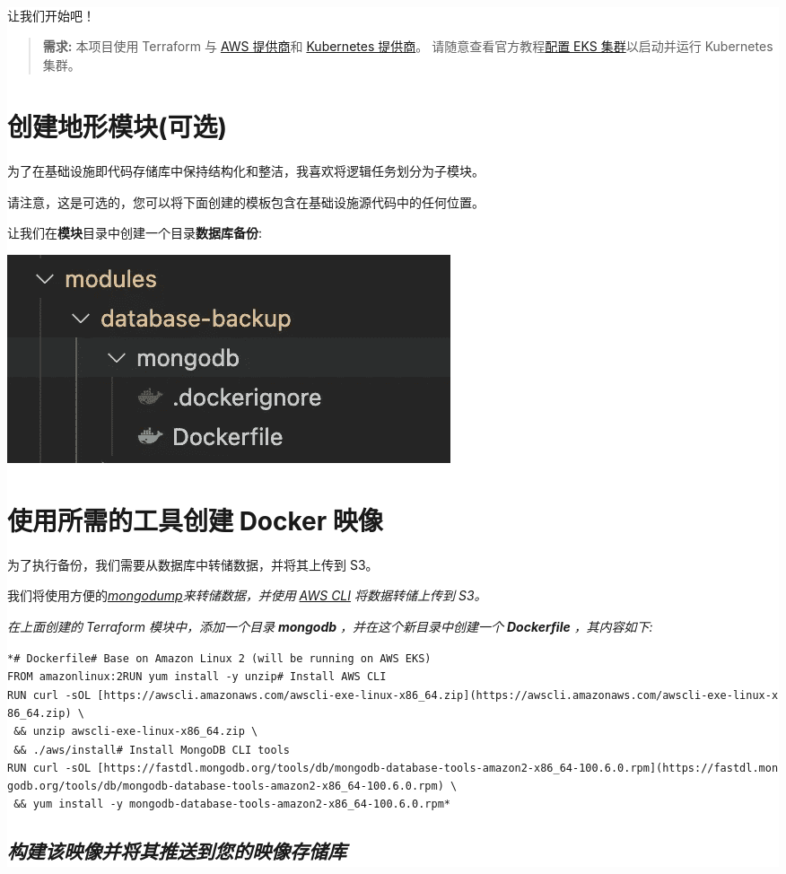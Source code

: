 让我们开始吧！

> **需求:**
> 本项目使用 Terraform 与 [AWS 提供商](https://registry.terraform.io/providers/hashicorp/aws/4.38.0)和 [Kubernetes 提供商](https://registry.terraform.io/providers/hashicorp/kubernetes/2.15.0)。
> 请随意查看官方教程[配置 EKS 集群](https://developer.hashicorp.com/terraform/tutorials/kubernetes/eks)以启动并运行 Kubernetes 集群。

# 创建地形模块(可选)

为了在基础设施即代码存储库中保持结构化和整洁，我喜欢将逻辑任务划分为子模块。

请注意，这是可选的，您可以将下面创建的模板包含在基础设施源代码中的任何位置。

让我们在**模块**目录中创建一个目录**数据库备份**:

![](img/bc52d292e3997789d9ac91efdd62bfdd.png)

# 使用所需的工具创建 Docker 映像

为了执行备份，我们需要从数据库中转储数据，并将其上传到 S3。

我们将使用方便的[*mongodump*](https://www.mongodb.com/docs/database-tools/mongodump/)*来转储数据，并使用 [*AWS CLI*](https://aws.amazon.com/cli/) 将数据转储上传到 S3。*

*在上面创建的 Terraform 模块中，添加一个目录 **mongodb** ，并在这个新目录中创建一个 **Dockerfile** ，其内容如下:*

```
*# Dockerfile# Base on Amazon Linux 2 (will be running on AWS EKS)
FROM amazonlinux:2RUN yum install -y unzip# Install AWS CLI
RUN curl -sOL [https://awscli.amazonaws.com/awscli-exe-linux-x86_64.zip](https://awscli.amazonaws.com/awscli-exe-linux-x86_64.zip) \
 && unzip awscli-exe-linux-x86_64.zip \
 && ./aws/install# Install MongoDB CLI tools
RUN curl -sOL [https://fastdl.mongodb.org/tools/db/mongodb-database-tools-amazon2-x86_64-100.6.0.rpm](https://fastdl.mongodb.org/tools/db/mongodb-database-tools-amazon2-x86_64-100.6.0.rpm) \
 && yum install -y mongodb-database-tools-amazon2-x86_64-100.6.0.rpm*
```

## *构建该映像并将其推送到您的映像存储库*

